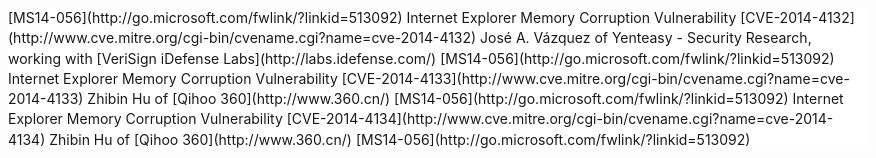 </td>
</tr>
<tr>
<td style="border:1px solid black;">
[MS14-056](http://go.microsoft.com/fwlink/?linkid=513092)

</td>
<td style="border:1px solid black;">
Internet Explorer Memory Corruption Vulnerability

</td>
<td style="border:1px solid black;">
[CVE-2014-4132](http://www.cve.mitre.org/cgi-bin/cvename.cgi?name=cve-2014-4132)

</td>
<td style="border:1px solid black;">
José A. Vázquez of Yenteasy - Security Research, working with [VeriSign iDefense Labs](http://labs.idefense.com/)

</td>
</tr>
<tr>
<td style="border:1px solid black;">
[MS14-056](http://go.microsoft.com/fwlink/?linkid=513092)

</td>
<td style="border:1px solid black;">
Internet Explorer Memory Corruption Vulnerability

</td>
<td style="border:1px solid black;">
[CVE-2014-4133](http://www.cve.mitre.org/cgi-bin/cvename.cgi?name=cve-2014-4133)

</td>
<td style="border:1px solid black;">
Zhibin Hu of [Qihoo 360](http://www.360.cn/)

</td>
</tr>
<tr>
<td style="border:1px solid black;">
[MS14-056](http://go.microsoft.com/fwlink/?linkid=513092)

</td>
<td style="border:1px solid black;">
Internet Explorer Memory Corruption Vulnerability

</td>
<td style="border:1px solid black;">
[CVE-2014-4134](http://www.cve.mitre.org/cgi-bin/cvename.cgi?name=cve-2014-4134)

</td>
<td style="border:1px solid black;">
Zhibin Hu of [Qihoo 360](http://www.360.cn/)

</td>
</tr>
<tr>
<td style="border:1px solid black;">
[MS14-056](http://go.microsoft.com/fwlink/?linkid=513092)
